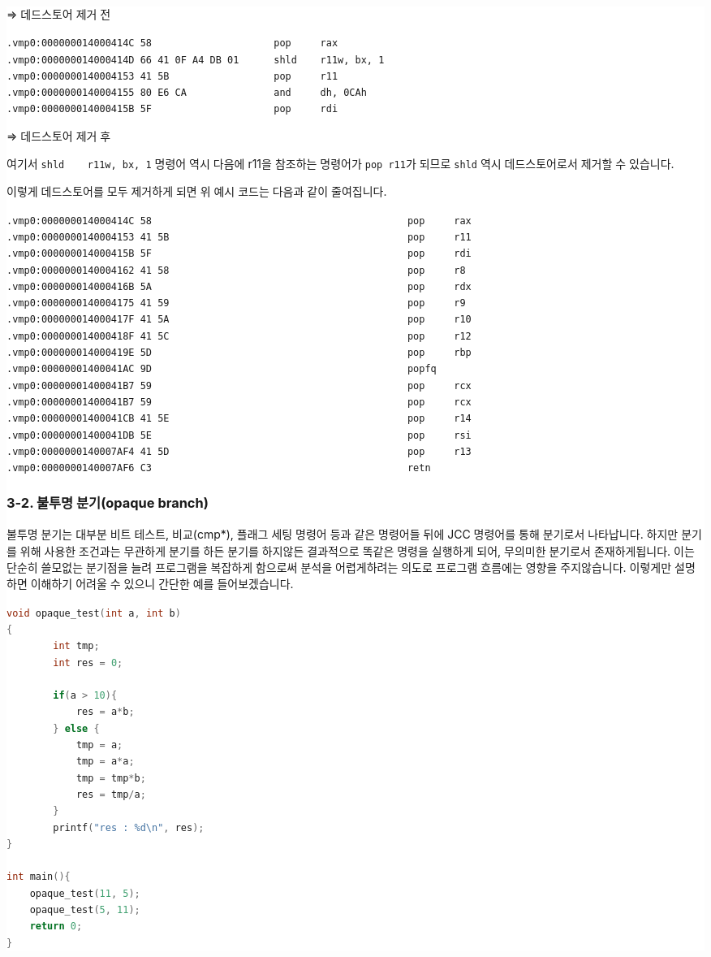 ⇒ 데드스토어 제거 전

```
.vmp0:000000014000414C 58                     pop     rax
.vmp0:000000014000414D 66 41 0F A4 DB 01      shld    r11w, bx, 1
.vmp0:0000000140004153 41 5B                  pop     r11
.vmp0:0000000140004155 80 E6 CA               and     dh, 0CAh
.vmp0:000000014000415B 5F                     pop     rdi
```

⇒ 데드스토어 제거 후

여기서 `shld    r11w, bx, 1` 명령어 역시 다음에 r11을 참조하는 명령어가 `pop r11`가 되므로 `shld` 역시 데드스토어로서 제거할 수 있습니다.

이렇게 데드스토어를 모두 제거하게 되면 위 예시 코드는 다음과 같이 줄여집니다.

```
.vmp0:000000014000414C 58                                            pop     rax
.vmp0:0000000140004153 41 5B                                         pop     r11
.vmp0:000000014000415B 5F                                            pop     rdi
.vmp0:0000000140004162 41 58                                         pop     r8
.vmp0:000000014000416B 5A                                            pop     rdx
.vmp0:0000000140004175 41 59                                         pop     r9
.vmp0:000000014000417F 41 5A                                         pop     r10
.vmp0:000000014000418F 41 5C                                         pop     r12
.vmp0:000000014000419E 5D                                            pop     rbp
.vmp0:00000001400041AC 9D                                            popfq
.vmp0:00000001400041B7 59                                            pop     rcx
.vmp0:00000001400041B7 59                                            pop     rcx
.vmp0:00000001400041CB 41 5E                                         pop     r14
.vmp0:00000001400041DB 5E                                            pop     rsi
.vmp0:0000000140007AF4 41 5D                                         pop     r13
.vmp0:0000000140007AF6 C3                                            retn
```

### 3-2. 불투명 분기(opaque branch)

불투명 분기는 대부분 비트 테스트, 비교(cmp*), 플래그 세팅 명령어 등과 같은 명령어들 뒤에 JCC 명령어를 통해 분기로서 나타납니다. 하지만 분기를 위해 사용한 조건과는 무관하게 분기를 하든 분기를 하지않든 결과적으로 똑같은 명령을 실행하게 되어, 무의미한 분기로서 존재하게됩니다. 이는 단순히 쓸모없는 분기점을 늘려 프로그램을 복잡하게 함으로써 분석을 어렵게하려는 의도로 프로그램 흐름에는 영향을 주지않습니다.
이렇게만 설명하면 이해하기 어려울 수 있으니 간단한 예를 들어보겠습니다.

```c
void opaque_test(int a, int b)
{
		int tmp;
		int res = 0;
		
		if(a > 10){
			res = a*b;
		} else {
			tmp = a;
			tmp = a*a;
			tmp = tmp*b;
			res = tmp/a;
		}
		printf("res : %d\n", res);
}

int main(){
	opaque_test(11, 5);
	opaque_test(5, 11);
	return 0;
}
```
